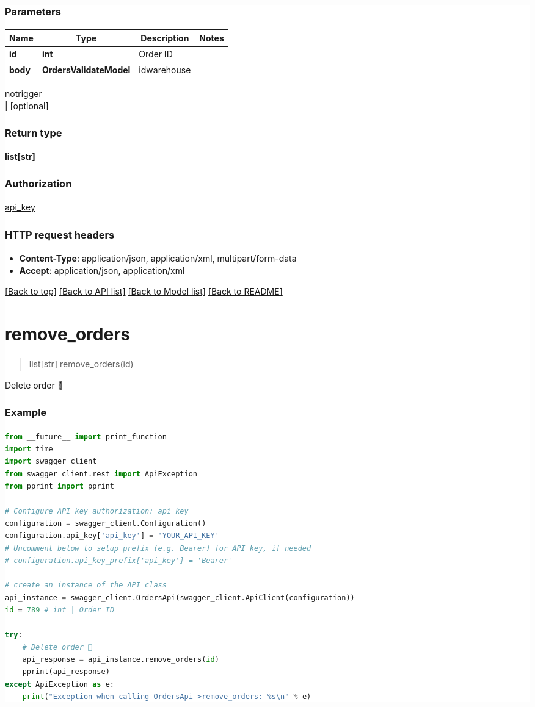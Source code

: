 ### Parameters

Name | Type | Description  | Notes
------------- | ------------- | ------------- | -------------
 **id** | **int**| Order ID | 
 **body** | [**OrdersValidateModel**](OrdersValidateModel.md)| idwarehouse  
notrigger  
 | [optional] 

### Return type

**list[str]**

### Authorization

[api_key](../README.md#api_key)

### HTTP request headers

 - **Content-Type**: application/json, application/xml, multipart/form-data
 - **Accept**: application/json, application/xml

[[Back to top]](#) [[Back to API list]](../README.md#documentation-for-api-endpoints) [[Back to Model list]](../README.md#documentation-for-models) [[Back to README]](../README.md)

# **remove_orders**
> list[str] remove_orders(id)

Delete order 🔐

### Example
```python
from __future__ import print_function
import time
import swagger_client
from swagger_client.rest import ApiException
from pprint import pprint

# Configure API key authorization: api_key
configuration = swagger_client.Configuration()
configuration.api_key['api_key'] = 'YOUR_API_KEY'
# Uncomment below to setup prefix (e.g. Bearer) for API key, if needed
# configuration.api_key_prefix['api_key'] = 'Bearer'

# create an instance of the API class
api_instance = swagger_client.OrdersApi(swagger_client.ApiClient(configuration))
id = 789 # int | Order ID

try:
    # Delete order 🔐
    api_response = api_instance.remove_orders(id)
    pprint(api_response)
except ApiException as e:
    print("Exception when calling OrdersApi->remove_orders: %s\n" % e)
```
